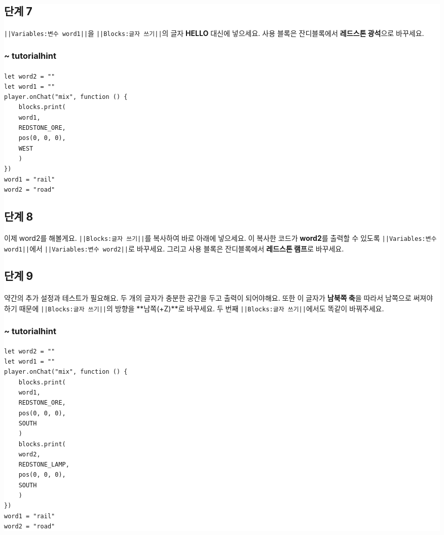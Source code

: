 
## 단계 7
``||Variables:변수 word1||``을 ``||Blocks:글자 쓰기||``의 글자 **HELLO** 대신에 넣으세요.
사용 블록은 잔디블록에서 **레드스톤 광석**으로 바꾸세요.



### ~ tutorialhint
``` blocks
let word2 = ""
let word1 = ""
player.onChat("mix", function () {
    blocks.print(
    word1,
    REDSTONE_ORE,
    pos(0, 0, 0),
    WEST
    )
})
word1 = "rail"
word2 = "road"
```

##  단계 8
이제 word2를 해볼게요. ``||Blocks:글자 쓰기||``를 복사하여 바로 아래에 넣으세요.
이 복사한 코드가 **word2**를 출력할 수 있도록 ``||Variables:변수 word1||``에서 ``||Variables:변수 word2||``로 바꾸세요.
그리고 사용 블록은 잔디블록에서 **레드스톤 램프**로 바꾸세요.


## 단계 9
약간의 추가 설정과 테스트가 필요해요. 두 개의 글자가 충분한 공간을 두고 출력이 되어야해요. 또한 이 글자가 **남북쪽 축**을 따라서 남쪽으로 써져야 하기 때문에 ``||Blocks:글자 쓰기||``의 방향을 **남쪽(+Z)**로 바꾸세요. 두 번째 ``||Blocks:글자 쓰기||``에서도 똑같이 바꿔주세요.

### ~ tutorialhint
```blocks
let word2 = ""
let word1 = ""
player.onChat("mix", function () {
    blocks.print(
    word1,
    REDSTONE_ORE,
    pos(0, 0, 0),
    SOUTH
    )
    blocks.print(
    word2,
    REDSTONE_LAMP,
    pos(0, 0, 0),    
    SOUTH
    )
})
word1 = "rail"
word2 = "road"
```

